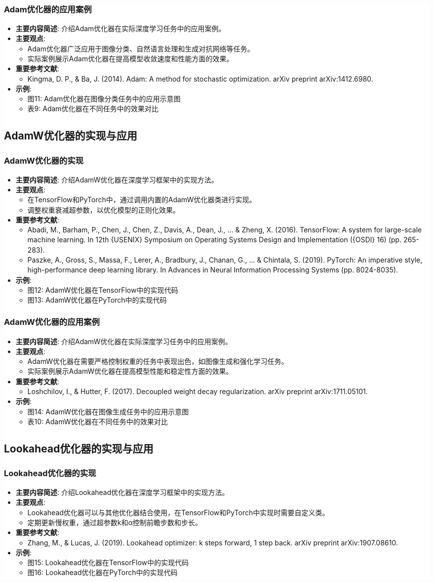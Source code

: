 ### Adam优化器的应用案例

- **主要内容简述**: 介绍Adam优化器在实际深度学习任务中的应用案例。
- **主要观点**:
  - Adam优化器广泛应用于图像分类、自然语言处理和生成对抗网络等任务。
  - 实际案例展示Adam优化器在提高模型收敛速度和性能方面的效果。
- **重要参考文献**:
  - Kingma, D. P., & Ba, J. (2014). Adam: A method for stochastic optimization. arXiv preprint arXiv:1412.6980.
- **示例**:
  - 图11: Adam优化器在图像分类任务中的应用示意图
  - 表9: Adam优化器在不同任务中的效果对比

## AdamW优化器的实现与应用

### AdamW优化器的实现

- **主要内容简述**: 介绍AdamW优化器在深度学习框架中的实现方法。
- **主要观点**:
  - 在TensorFlow和PyTorch中，通过调用内置的AdamW优化器类进行实现。
  - 调整权重衰减超参数，以优化模型的正则化效果。
- **重要参考文献**:
  - Abadi, M., Barham, P., Chen, J., Chen, Z., Davis, A., Dean, J., ... & Zheng, X. (2016). TensorFlow: A system for large-scale machine learning. In 12th {USENIX} Symposium on Operating Systems Design and Implementation ({OSDI} 16) (pp. 265-283).
  - Paszke, A., Gross, S., Massa, F., Lerer, A., Bradbury, J., Chanan, G., ... & Chintala, S. (2019). PyTorch: An imperative style, high-performance deep learning library. In Advances in Neural Information Processing Systems (pp. 8024-8035).
- **示例**:
  - 图12: AdamW优化器在TensorFlow中的实现代码
  - 图13: AdamW优化器在PyTorch中的实现代码

### AdamW优化器的应用案例

- **主要内容简述**: 介绍AdamW优化器在实际深度学习任务中的应用案例。
- **主要观点**:
  - AdamW优化器在需要严格控制权重的任务中表现出色，如图像生成和强化学习任务。
  - 实际案例展示AdamW优化器在提高模型性能和稳定性方面的效果。
- **重要参考文献**:
  - Loshchilov, I., & Hutter, F. (2017). Decoupled weight decay regularization. arXiv preprint arXiv:1711.05101.
- **示例**:
  - 图14: AdamW优化器在图像生成任务中的应用示意图
  - 表10: AdamW优化器在不同任务中的效果对比

## Lookahead优化器的实现与应用

### Lookahead优化器的实现

- **主要内容简述**: 介绍Lookahead优化器在深度学习框架中的实现方法。
- **主要观点**:
  - Lookahead优化器可以与其他优化器结合使用，在TensorFlow和PyTorch中实现时需要自定义类。
  - 定期更新慢权重，通过超参数k和α控制前瞻步数和步长。
- **重要参考文献**:
  - Zhang, M., & Lucas, J. (2019). Lookahead optimizer: k steps forward, 1 step back. arXiv preprint arXiv:1907.08610.
- **示例**:
  - 图15: Lookahead优化器在TensorFlow中的实现代码
  - 图16: Lookahead优化器在PyTorch中的实现代码
